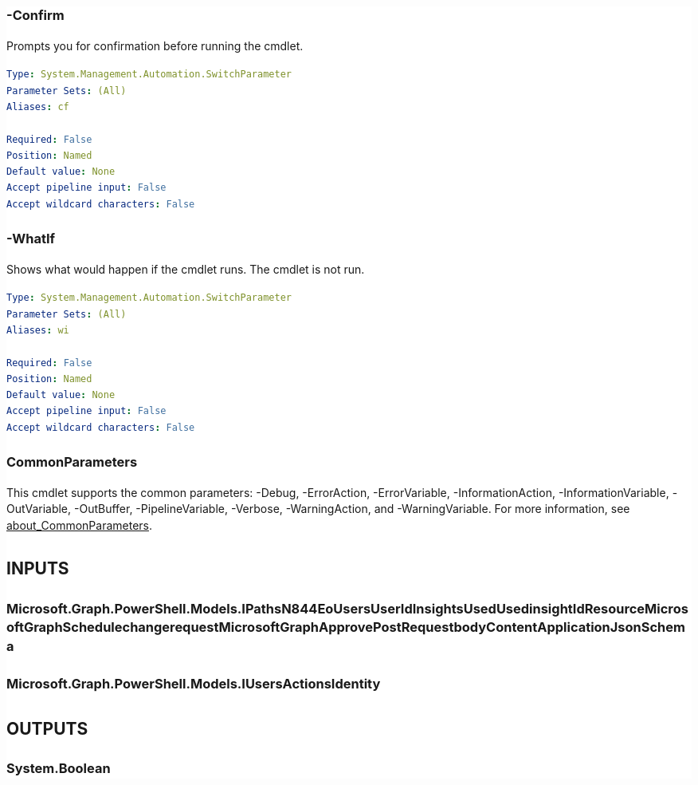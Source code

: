 ### -Confirm
Prompts you for confirmation before running the cmdlet.

```yaml
Type: System.Management.Automation.SwitchParameter
Parameter Sets: (All)
Aliases: cf

Required: False
Position: Named
Default value: None
Accept pipeline input: False
Accept wildcard characters: False
```

### -WhatIf
Shows what would happen if the cmdlet runs.
The cmdlet is not run.

```yaml
Type: System.Management.Automation.SwitchParameter
Parameter Sets: (All)
Aliases: wi

Required: False
Position: Named
Default value: None
Accept pipeline input: False
Accept wildcard characters: False
```

### CommonParameters
This cmdlet supports the common parameters: -Debug, -ErrorAction, -ErrorVariable, -InformationAction, -InformationVariable, -OutVariable, -OutBuffer, -PipelineVariable, -Verbose, -WarningAction, and -WarningVariable. For more information, see [about_CommonParameters](http://go.microsoft.com/fwlink/?LinkID=113216).

## INPUTS

### Microsoft.Graph.PowerShell.Models.IPathsN844EoUsersUserIdInsightsUsedUsedinsightIdResourceMicrosoftGraphSchedulechangerequestMicrosoftGraphApprovePostRequestbodyContentApplicationJsonSchema

### Microsoft.Graph.PowerShell.Models.IUsersActionsIdentity

## OUTPUTS

### System.Boolean
